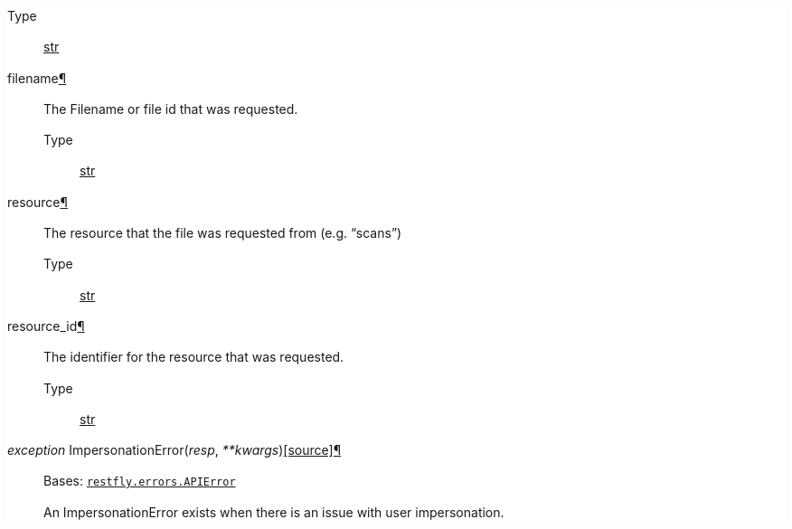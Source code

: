 <dl class="field-list simple">
<dt class="field-odd">Type</dt>
<dd class="field-odd"><p><a class="reference external" href="https://docs.python.org/3/library/stdtypes.html#str" title="(in Python v3.10)">str</a></p>
</dd>
</dl>
</dd></dl>

<dl class="py attribute">
<dt class="sig sig-object py" id="id3">
<span class="sig-name descname"><span class="pre">filename</span></span><a class="headerlink" href="#id3" title="Permalink to this definition">¶</a></dt>
<dd><p>The Filename or file id that was requested.</p>
<dl class="field-list simple">
<dt class="field-odd">Type</dt>
<dd class="field-odd"><p><a class="reference external" href="https://docs.python.org/3/library/stdtypes.html#str" title="(in Python v3.10)">str</a></p>
</dd>
</dl>
</dd></dl>

<dl class="py attribute">
<dt class="sig sig-object py" id="id4">
<span class="sig-name descname"><span class="pre">resource</span></span><a class="headerlink" href="#id4" title="Permalink to this definition">¶</a></dt>
<dd><p>The resource that the file was requested from (e.g. “scans”)</p>
<dl class="field-list simple">
<dt class="field-odd">Type</dt>
<dd class="field-odd"><p><a class="reference external" href="https://docs.python.org/3/library/stdtypes.html#str" title="(in Python v3.10)">str</a></p>
</dd>
</dl>
</dd></dl>

<dl class="py attribute">
<dt class="sig sig-object py" id="id5">
<span class="sig-name descname"><span class="pre">resource_id</span></span><a class="headerlink" href="#id5" title="Permalink to this definition">¶</a></dt>
<dd><p>The identifier for the resource that was requested.</p>
<dl class="field-list simple">
<dt class="field-odd">Type</dt>
<dd class="field-odd"><p><a class="reference external" href="https://docs.python.org/3/library/stdtypes.html#str" title="(in Python v3.10)">str</a></p>
</dd>
</dl>
</dd></dl>

</dd></dl>

<dl class="py exception">
<dt class="sig sig-object py" id="id6">
<em class="property"><span class="pre">exception</span><span class="w"> </span></em><span class="sig-name descname"><span class="pre">ImpersonationError</span></span><span class="sig-paren">(</span><em class="sig-param"><span class="n"><span class="pre">resp</span></span></em>, <em class="sig-param"><span class="o"><span class="pre">**</span></span><span class="n"><span class="pre">kwargs</span></span></em><span class="sig-paren">)</span><a class="reference internal" href="_modules/tenable/errors.md#ImpersonationError"><span class="viewcode-link"><span class="pre">[source]</span></span></a><a class="headerlink" href="#id6" title="Permalink to this definition">¶</a></dt>
<dd><p>Bases: <a class="reference external" href="https://restfly.readthedocs.io/en/latest/api/errors.html#restfly.errors.APIError" title="(in RESTfly v1.4.6)"><code class="xref py py-class docutils literal notranslate"><span class="pre">restfly.errors.APIError</span></code></a></p>
<p>An ImpersonationError exists when there is an issue with user
impersonation.</p>
<dl class="py attribute">
<dt class="sig sig-object py" id="id7">